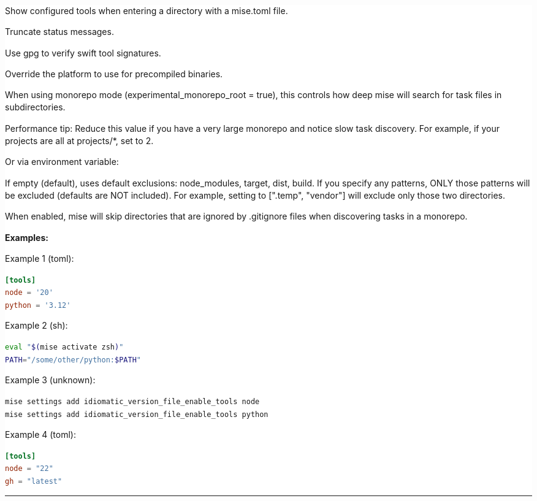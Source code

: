 Show configured tools when entering a directory with a mise.toml file.

Truncate status messages.

Use gpg to verify swift tool signatures.

Override the platform to use for precompiled binaries.

When using monorepo mode (experimental_monorepo_root = true), this controls how deep mise will search for task files in subdirectories.

Performance tip: Reduce this value if you have a very large monorepo and notice slow task discovery. For example, if your projects are all at projects/*, set to 2.

Or via environment variable:

If empty (default), uses default exclusions: node_modules, target, dist, build. If you specify any patterns, ONLY those patterns will be excluded (defaults are NOT included). For example, setting to [".temp", "vendor"] will exclude only those two directories.

When enabled, mise will skip directories that are ignored by .gitignore files when discovering tasks in a monorepo.

**Examples:**

Example 1 (toml):
```toml
[tools]
node = '20'
python = '3.12'
```

Example 2 (sh):
```sh
eval "$(mise activate zsh)"
PATH="/some/other/python:$PATH"
```

Example 3 (unknown):
```unknown
mise settings add idiomatic_version_file_enable_tools node
mise settings add idiomatic_version_file_enable_tools python
```

Example 4 (toml):
```toml
[tools]
node = "22"
gh = "latest"
```

---
